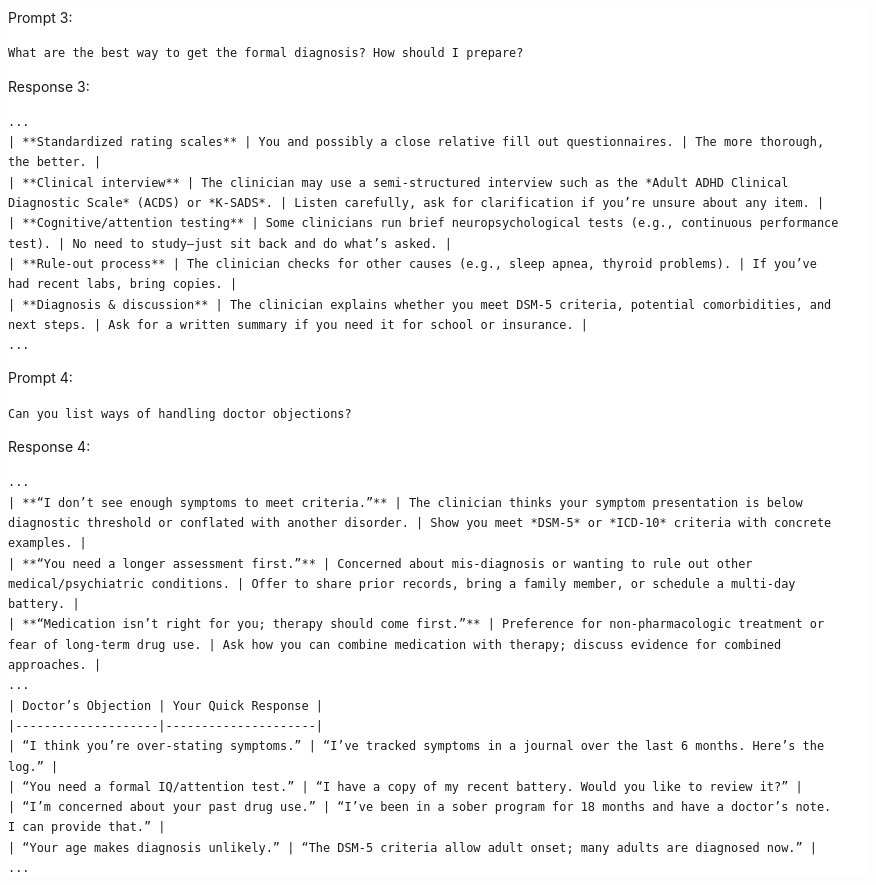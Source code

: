 Prompt 3:

```
What are the best way to get the formal diagnosis? How should I prepare?
```

Response 3:

```
...
| **Standardized rating scales** | You and possibly a close relative fill out questionnaires. | The more thorough,
the better. |
| **Clinical interview** | The clinician may use a semi‑structured interview such as the *Adult ADHD Clinical
Diagnostic Scale* (ACDS) or *K-SADS*. | Listen carefully, ask for clarification if you’re unsure about any item. |
| **Cognitive/attention testing** | Some clinicians run brief neuropsychological tests (e.g., continuous performance
test). | No need to study—just sit back and do what’s asked. |
| **Rule‑out process** | The clinician checks for other causes (e.g., sleep apnea, thyroid problems). | If you’ve
had recent labs, bring copies. |
| **Diagnosis & discussion** | The clinician explains whether you meet DSM‑5 criteria, potential comorbidities, and
next steps. | Ask for a written summary if you need it for school or insurance. |
...
```

Prompt 4:

```
Can you list ways of handling doctor objections?
```

Response 4:

```
...
| **“I don’t see enough symptoms to meet criteria.”** | The clinician thinks your symptom presentation is below
diagnostic threshold or conflated with another disorder. | Show you meet *DSM‑5* or *ICD‑10* criteria with concrete
examples. |
| **“You need a longer assessment first.”** | Concerned about mis‑diagnosis or wanting to rule out other
medical/psychiatric conditions. | Offer to share prior records, bring a family member, or schedule a multi‑day
battery. |
| **“Medication isn’t right for you; therapy should come first.”** | Preference for non‑pharmacologic treatment or
fear of long‑term drug use. | Ask how you can combine medication with therapy; discuss evidence for combined
approaches. |
...
| Doctor’s Objection | Your Quick Response |
|--------------------|---------------------|
| “I think you’re over‑stating symptoms.” | “I’ve tracked symptoms in a journal over the last 6 months. Here’s the
log.” |
| “You need a formal IQ/attention test.” | “I have a copy of my recent battery. Would you like to review it?” |
| “I’m concerned about your past drug use.” | “I’ve been in a sober program for 18 months and have a doctor’s note.
I can provide that.” |
| “Your age makes diagnosis unlikely.” | “The DSM‑5 criteria allow adult onset; many adults are diagnosed now.” |
...
```